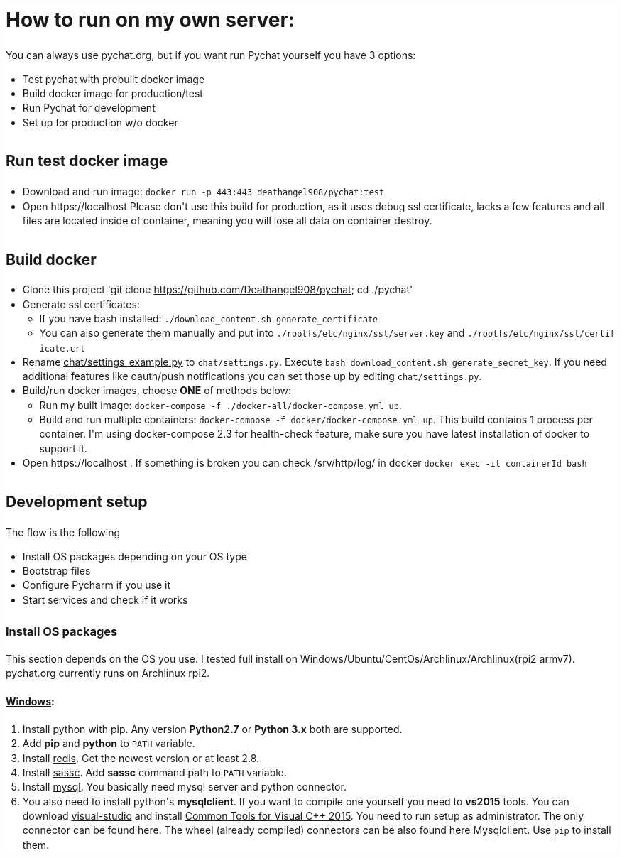 # How to run on my own server:
You can always use [pychat.org](https://pychat.org), but if you want run Pychat yourself you have 3 options:
 - Test pychat with prebuilt docker image
 - Build docker image for production/test
 - Run Pychat for development
 - Set up for production w/o docker

## Run test docker image
 - Download and run image: `docker run -p 443:443 deathangel908/pychat:test`
 - Open https://localhost
Please don't use this build for production, as it uses debug ssl certificate, lacks a few features and all files are located inside of container, meaning you will lose all data on container destroy.

## Build docker
 - Clone this project 'git clone https://github.com/Deathangel908/pychat; cd ./pychat'
 - Generate ssl certificates:
   - If you have bash installed: `./download_content.sh generate_certificate`
   - You can also generate them manually and put into `./rootfs/etc/nginx/ssl/server.key` and `./rootfs/etc/nginx/ssl/certificate.crt`
 - Rename [chat/settings_example.py](chat/settings_example.py) to `chat/settings.py`. Execute `bash download_content.sh generate_secret_key`. If you need additional features like oauth/push notifications you can set those up by editing `chat/settings.py`.
 - Build/run docker images, choose **ONE** of methods below:
   - Run my built image: `docker-compose -f ./docker-all/docker-compose.yml up`.
   - Build and run multiple containers: `docker-compose -f docker/docker-compose.yml up`. This build contains 1 process per container. I'm using docker-compose 2.3 for health-check feature, make sure you have latest installation of docker to support it.
 - Open https://localhost . If something is broken you can check /srv/http/log/ in docker `docker exec -it containerId bash`

## Development setup
The flow is the following
 - Install OS packages depending on your OS type
 - Bootstrap files
 - Configure Pycharm if you use it
 - Start services and check if it works

### Install OS packages
This section depends on the OS you use. I tested full install on Windows/Ubuntu/CentOs/Archlinux/Archlinux(rpi2 armv7). [pychat.org](https://pychat.org) currently runs on Archlinux rpi2.

#### [Windows](https://www.microsoft.com/en-us/download/windows.aspx):
 1. Install [python](https://www.python.org/downloads/) with pip. Any version **Python2.7** or **Python 3.x** both are supported.
 2. Add **pip** and **python** to `PATH` variable.
 3. Install [redis](https://github.com/MSOpenTech/redis/releases). Get the newest version or at least 2.8.
 4. Install [sassc](http://sass-lang.com/libsass). Add **sassc** command path to `PATH` variable.
 5. Install [mysql](http://dev.mysql.com/downloads/mysql/). You basically need mysql server and python connector.
 6. You also need to install python's **mysqlclient**. If you want to compile one yourself you need to **vs2015** tools. You can download [visual-studio](https://www.visualstudio.com/en-us/downloads/download-visual-studio-vs.aspx) and install [Common Tools for Visual C++ 2015](http://i.stack.imgur.com/J1aet.png). You need to run setup as administrator. The only connector can be found [here](http://dev.mysql.com/downloads/connector/python/). The wheel (already compiled) connectors can be also found here [Mysqlclient](http://www.lfd.uci.edu/~gohlke/pythonlibs/#mysqlclient). Use `pip` to install them.